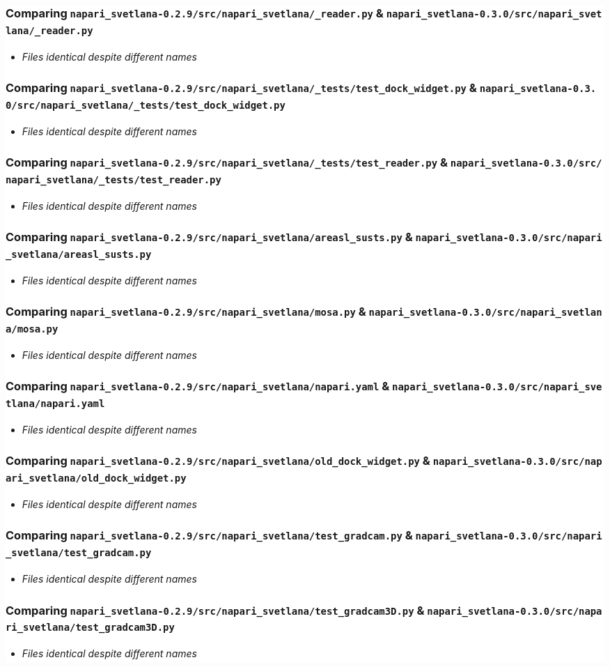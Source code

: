 ### Comparing `napari_svetlana-0.2.9/src/napari_svetlana/_reader.py` & `napari_svetlana-0.3.0/src/napari_svetlana/_reader.py`

 * *Files identical despite different names*

### Comparing `napari_svetlana-0.2.9/src/napari_svetlana/_tests/test_dock_widget.py` & `napari_svetlana-0.3.0/src/napari_svetlana/_tests/test_dock_widget.py`

 * *Files identical despite different names*

### Comparing `napari_svetlana-0.2.9/src/napari_svetlana/_tests/test_reader.py` & `napari_svetlana-0.3.0/src/napari_svetlana/_tests/test_reader.py`

 * *Files identical despite different names*

### Comparing `napari_svetlana-0.2.9/src/napari_svetlana/areasl_susts.py` & `napari_svetlana-0.3.0/src/napari_svetlana/areasl_susts.py`

 * *Files identical despite different names*

### Comparing `napari_svetlana-0.2.9/src/napari_svetlana/mosa.py` & `napari_svetlana-0.3.0/src/napari_svetlana/mosa.py`

 * *Files identical despite different names*

### Comparing `napari_svetlana-0.2.9/src/napari_svetlana/napari.yaml` & `napari_svetlana-0.3.0/src/napari_svetlana/napari.yaml`

 * *Files identical despite different names*

### Comparing `napari_svetlana-0.2.9/src/napari_svetlana/old_dock_widget.py` & `napari_svetlana-0.3.0/src/napari_svetlana/old_dock_widget.py`

 * *Files identical despite different names*

### Comparing `napari_svetlana-0.2.9/src/napari_svetlana/test_gradcam.py` & `napari_svetlana-0.3.0/src/napari_svetlana/test_gradcam.py`

 * *Files identical despite different names*

### Comparing `napari_svetlana-0.2.9/src/napari_svetlana/test_gradcam3D.py` & `napari_svetlana-0.3.0/src/napari_svetlana/test_gradcam3D.py`

 * *Files identical despite different names*
